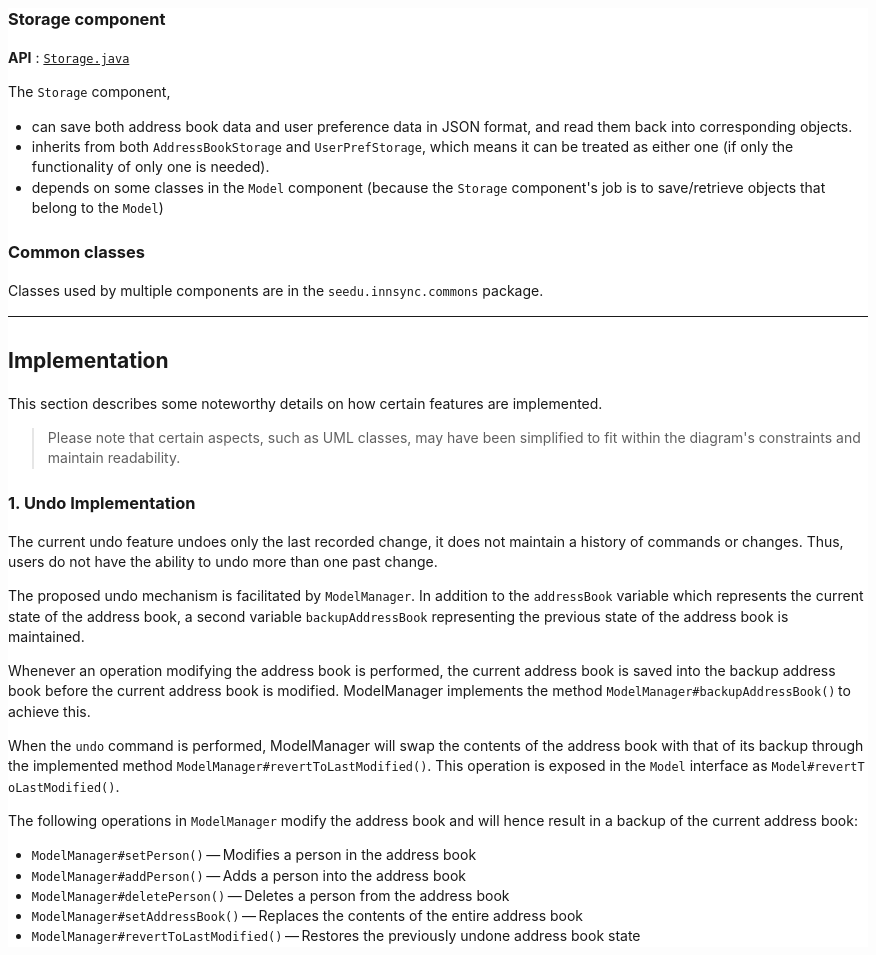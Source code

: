 
### Storage component

**API** : [`Storage.java`](https://github.com/se-edu/addressbook-level3/tree/master/src/main/java/seedu/address/storage/Storage.java)

<puml src="diagrams/StorageClassDiagram.puml" width="550" />

The `Storage` component,
* can save both address book data and user preference data in JSON format, and read them back into corresponding objects.
* inherits from both `AddressBookStorage` and `UserPrefStorage`, which means it can be treated as either one (if only the functionality of only one is needed).
* depends on some classes in the `Model` component (because the `Storage` component's job is to save/retrieve objects that belong to the `Model`)

### Common classes

Classes used by multiple components are in the `seedu.innsync.commons` package.

--------------------------------------------------------------------------------------------------------------------

## **Implementation**

This section describes some noteworthy details on how certain features are implemented.

> Please note that certain aspects, such as UML classes, may have been simplified to fit within the diagram's constraints and maintain readability.

### 1. Undo Implementation
The current undo feature undoes only the last recorded change, it does not maintain a history of commands or changes. Thus, users do not have the ability to undo more than one past change.

The proposed undo mechanism is facilitated by `ModelManager`. In addition to the `addressBook` variable which represents the current state of the address book, a second variable `backupAddressBook` representing the previous state of the address book is maintained.

<puml src="diagrams/undo/InitialState.puml" alt="UndoState" />

Whenever an operation modifying the address book is performed, the current address book is saved into the backup address book before the current address book is modified. ModelManager implements the method `ModelManager#backupAddressBook()` to achieve this.

When the `undo` command is performed, ModelManager will swap the contents of the address book with that of its backup through the implemented method `ModelManager#revertToLastModified()`. This operation is exposed in the `Model` interface as `Model#revertToLastModified()`.

The following operations in `ModelManager` modify the address book and will hence result in a backup of the current address book:

* `ModelManager#setPerson()` — Modifies a person in the address book
* `ModelManager#addPerson()` — Adds a person into the address book
* `ModelManager#deletePerson()` — Deletes a person from the address book
* `ModelManager#setAddressBook()` — Replaces the contents of the entire address book
* `ModelManager#revertToLastModified()` — Restores the previously undone address book state
